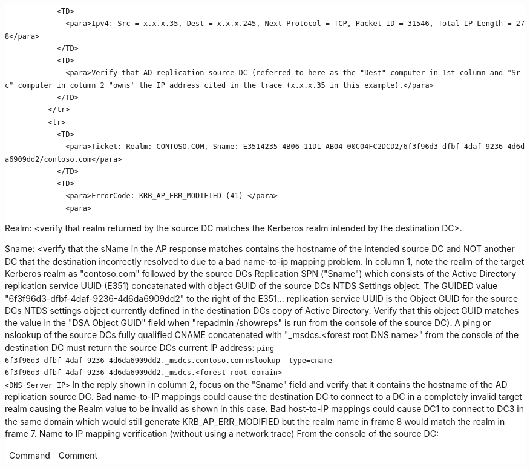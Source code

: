                 <TD>
                  <para>Ipv4: Src = x.x.x.35, Dest = x.x.x.245, Next Protocol = TCP, Packet ID = 31546, Total IP Length = 278</para>
                </TD>
                <TD>
                  <para>Verify that AD replication source DC (referred to here as the "Dest" computer in 1st column and "Src" computer in column 2 "owns' the IP address cited in the trace (x.x.x.35 in this example).</para>
                </TD>
              </tr>
              <tr>
                <TD>
                  <para>Ticket: Realm: CONTOSO.COM, Sname: E3514235-4B06-11D1-AB04-00C04FC2DCD2/6f3f96d3-dfbf-4daf-9236-4d6da6909dd2/contoso.com</para>
                </TD>
                <TD>
                  <para>ErrorCode: KRB_AP_ERR_MODIFIED (41) </para>
                  <para>

Realm: &lt;verify that realm returned by the source DC matches the Kerberos realm intended by the destination DC&gt;. </para>
                  <para>


Sname: &lt;verify that the sName in the AP response matches contains the hostname of the intended source DC and NOT another DC that the destination incorrectly resolved to due to a bad name-to-ip mapping problem.</para>
                </TD>
                <TD>
                  <para>In column 1, note the realm of the target Kerberos realm as "contoso.com" followed by the source DCs Replication SPN ("Sname") which consists of the Active Directory replication service UUID (E351) concatenated with object GUID of the source DCs NTDS Settings object.</para>
                  <para>The GUIDED value "6f3f96d3-dfbf-4daf-9236-4d6da6909dd2" to the right of the E351... replication service UUID is the Object GUID for the source DCs NTDS settings object currently defined in the destination DCs copy of Active Directory. Verify that this object GUID matches the value in the "DSA Object GUID" field when "repadmin /showreps" is run from the console of the source DC).</para>
                  <para>A ping or nslookup of the source DCs fully qualified CNAME concatenated with "_msdcs.&lt;forest root DNS name&gt;" from the console of the destination DC must return the source DCs current IP address:</para>
                  <code>ping 6f3f96d3-dfbf-4daf-9236-4d6da6909dd2._msdcs.contoso.com</code>
                  <code>nslookup -type=cname 6f3f96d3-dfbf-4daf-9236-4d6da6909dd2._msdcs.&lt;forest root domain&gt; &lt;DNS Server IP&gt;</code>
                  <para>In the reply shown in column 2, focus on the "Sname" field and verify that it contains the hostname of the AD replication source DC.</para>
                  <para>Bad name-to-IP mappings <placeholder>could</placeholder> cause the destination DC to connect to a DC in a completely invalid target realm causing the Realm value to be invalid as shown in this case. Bad host-to-IP mappings could cause DC1 to connect to DC3 in the same domain which would still generate KRB_AP_ERR_MODIFIED but the realm name in frame 8 would match the realm in frame 7.</para>
                </TD>
              </tr>
            </tbody>
          </table>
          <para>
            <embeddedLabel>Name to IP mapping verification (without using a network trace)</embeddedLabel>
          </para>
          <para>From the console of the source DC:</para>
          <table xmlns:caps="http://schemas.microsoft.com/build/caps/2013/11">
            <thead>
              <tr>
                <TD>
                  <para>Command</para>
                </TD>
                <TD>
                  <para>Comment</para>
                </TD>